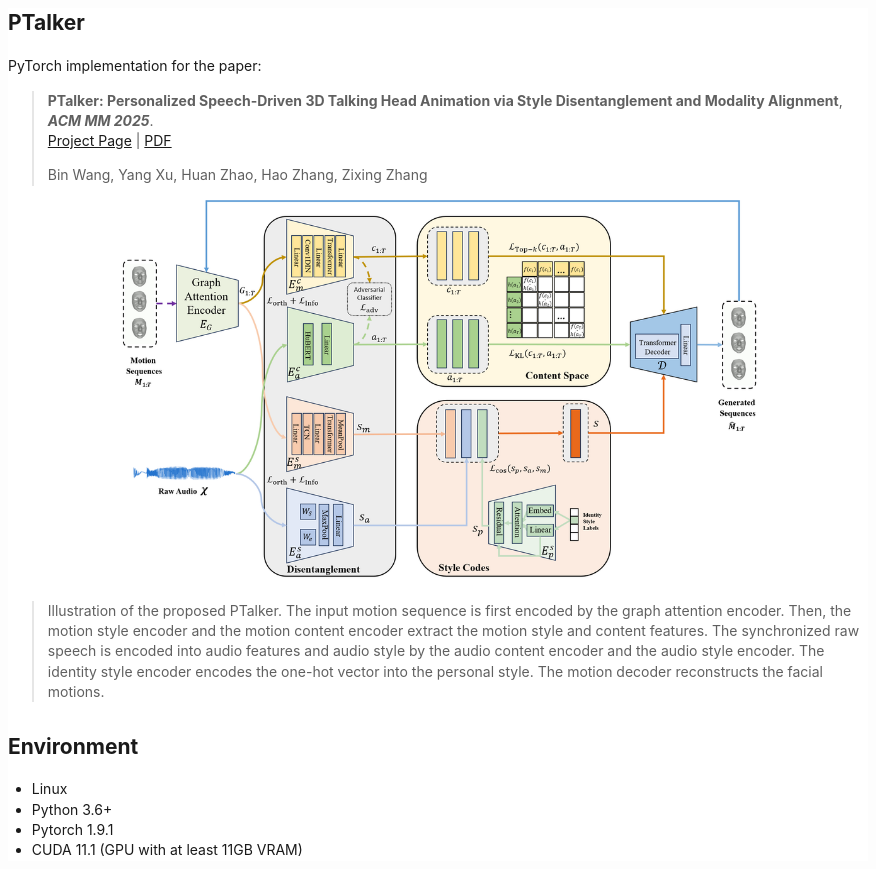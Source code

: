 ## **PTalker**

PyTorch implementation for the paper:

> **PTalker: Personalized Speech-Driven 3D Talking Head Animation via Style Disentanglement and Modality Alignment**, ***ACM MM 2025***.  
> [Project Page](https://acmmm25p.bwbwiwn.site/) | [PDF](https://dl.acm.org/doi/abs/10.1145/3746027.3755568) 
>
> Bin Wang, Yang Xu, Huan Zhao, Hao Zhang, Zixing Zhang

<p align="center">
<img src="framework.png" width="75%"/>
</p>

> Illustration of the proposed PTalker. The input motion sequence is first encoded by the graph attention encoder. Then, the motion style encoder and the motion content encoder extract the motion style and content features. The synchronized raw speech is encoded into audio features and audio style by the audio content encoder and the audio style encoder. The identity style encoder encodes the one-hot vector into the personal style. The motion decoder reconstructs the facial motions.

## **Environment**
- Linux
- Python 3.6+
- Pytorch 1.9.1
- CUDA 11.1 (GPU with at least 11GB VRAM)

